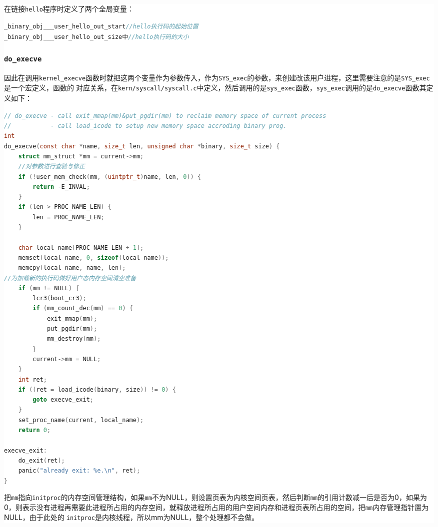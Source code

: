 在链接`hello`程序时定义了两个全局变量：

```c
_binary_obj___user_hello_out_start//hello执行码的起始位置 
_binary_obj___user_hello_out_size中//hello执行码的大小
```

### `do_execve`

因此在调用`kernel_execve`函数时就把这两个变量作为参数传入，作为`SYS_exec`的参数，来创建改该用户进程，这里需要注意的是`SYS_exec`是一个宏定义，函数的 对应关系，在`kern/syscall/syscall.c`中定义，然后调用的是`sys_exec`函数，`sys_exec`调用的是`do_execve`函数其定义如下：

```c
// do_execve - call exit_mmap(mm)&put_pgdir(mm) to reclaim memory space of current process
//           - call load_icode to setup new memory space accroding binary prog.
int
do_execve(const char *name, size_t len, unsigned char *binary, size_t size) {
    struct mm_struct *mm = current->mm;
    //对参数进行查验与修正
    if (!user_mem_check(mm, (uintptr_t)name, len, 0)) {
        return -E_INVAL;
    }
    if (len > PROC_NAME_LEN) {
        len = PROC_NAME_LEN;
    }

    char local_name[PROC_NAME_LEN + 1];
    memset(local_name, 0, sizeof(local_name));
    memcpy(local_name, name, len);
//为加载新的执行码做好用户态内存空间清空准备
    if (mm != NULL) {
        lcr3(boot_cr3);
        if (mm_count_dec(mm) == 0) {
            exit_mmap(mm);
            put_pgdir(mm);
            mm_destroy(mm);
        }
        current->mm = NULL;
    }
    int ret;
    if ((ret = load_icode(binary, size)) != 0) {
        goto execve_exit;
    }
    set_proc_name(current, local_name);
    return 0;

execve_exit:
    do_exit(ret);
    panic("already exit: %e.\n", ret);
}
```

把`mm`指向`initproc`的内存空间管理结构，如果`mm`不为NULL，则设置页表为内核空间页表，然后判断`mm`的引用计数减一后是否为0，如果为0，则表示没有进程再需要此进程所占用的内存空间，就释放进程所占用的用户空间内存和进程页表所占用的空间，把`mm`内存管理指针置为NULL，由于此处的 `initproc`是内核线程，所以mm为NULL，整个处理都不会做。
